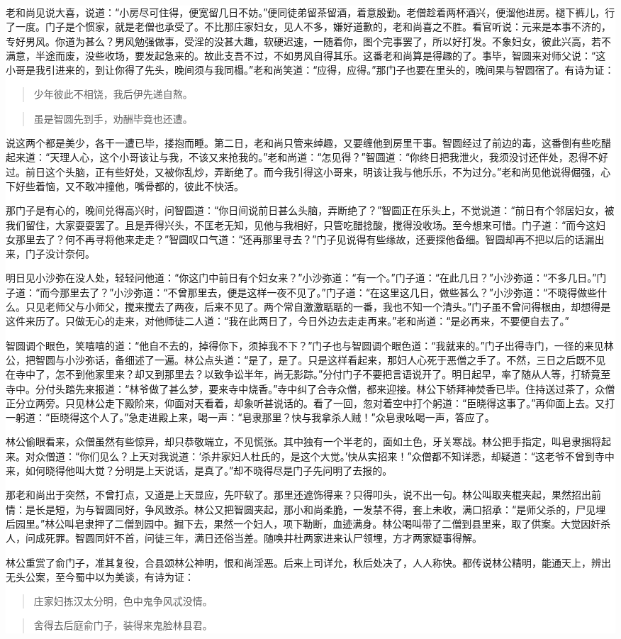 老和尚见说大喜，说道：“小房尽可住得，便宽留几日不妨。”便同徒弟留茶留酒，着意殷勤。老僧趁着两杯酒兴，便溜他进房。褪下裤儿，行了一度。门子是个惯家，就是老僧也承受了。不比那庄家妇女，见人不多，嫌好道歉的，老和尚喜之不胜。看官听说：元来是本事不济的，专好男风。你道为甚么？男风勉强做事，受淫的没甚大趣，软硬迟速，一随着你，图个完事罢了，所以好打发。不象妇女，彼此兴高，若不满意，半途而废，没些收场，要发起急来的。故此支吾不过，不如男风自得其乐。这番老和尚算是得趣的了。事毕，智圆来对师父说：“这小哥是我引进来的，到让你得了先头，晚间须与我同榻。”老和尚笑道：“应得，应得。”那门子也要在里头的，晚间果与智圆宿了。有诗为证：

> 少年彼此不相饶，我后伊先递自熬。

> 虽是智圆先到手，劝酬毕竟也还遭。

说这两个都是美少，各干一遭已毕，搂抱而睡。第二日，老和尚只管来绰趣，又要缠他到房里干事。智圆经过了前边的毒，这番倒有些吃醋起来道：“天理人心，这个小哥该让与我，不该又来抢我的。”老和尚道：“怎见得？”智圆道：“你终日把我泄火，我须没讨还伴处，忍得不好过。前日这个头脑，正有些好处，又被你乱炒，弄断绝了。而今我引得这小哥来，明该让我与他乐乐，不为过分。”老和尚见他说得倔强，心下好些着恼，又不敢冲撞他，嘴骨都的，彼此不快活。

那门子是有心的，晚间兑得高兴时，问智圆道：“你日间说前日甚么头脑，弄断绝了？”智圆正在乐头上，不觉说道：“前日有个邻居妇女，被我们留住，大家耍耍罢了。且是弄得兴头，不匡老无知，见他与我相好，只管吃醋捻酸，搅得没收场。至今想来可惜。门子道：“而今这妇女那里去了？何不再寻将他来走走？”智圆叹口气道：“还再那里寻去？”门子见说得有些缘故，还要探他备细。智圆却再不把以后的话漏出来，门子没计奈何。

明日见小沙弥在没人处，轻轻问他道：“你这门中前日有个妇女来？”小沙弥道：“有一个。”门子道：“在此几日？”小沙弥道：“不多几日。”门子道：“而今那里去了？”小沙弥道：“不曾那里去，便是这样一夜不见了。”门子道：“在这里这几日，做些甚么？”小沙弥道：“不晓得做些什么。只见老师父与小师父，搅来搅去了两夜，后来不见了。两个常自激激聒聒的一番，我也不知一个清头。”门子虽不曾问得根由，却想得是这件来历了。只做无心的走来，对他师徒二人道：“我在此两日了，今日外边去走走再来。”老和尚道：“是必再来，不要便自去了。”

智圆调个眼色，笑嘻嘻的道：“他自不去的，掉得你下，须掉我不下？”门子也与智圆调个眼色道：“我就来的。”门子出得寺门，一径的来见林公，把智圆与小沙弥话，备细述了一遍。林公点头道：“是了，是了。只是这样看起来，那妇人心死于恶僧之手了。不然，三日之后既不见在寺中了，怎不到他家里来？却又到那里去？以致争讼半年，尚无影踪。”分付门子不要把言语说开了。明日起早，率了随从人等，打轿竟至寺中。分付头踏先来报道：“林爷做了甚么梦，要来寺中烧香。”寺中纠了合寺众僧，都来迎接。林公下轿拜神焚香已毕。住持送过茶了，众僧正分立两旁。只见林公走下殿阶来，仰面对天看着，却象听甚说话的。看了一回，忽对着空中打个躬道：“臣晓得这事了。”再仰面上去。又打一躬道：“臣晓得这个人了。”急走进殿上来，喝一声：“皂隶那里？快与我拿杀人贼！”众皂隶吆喝一声，答应了。

林公偷眼看来，众僧虽然有些惊异，却只恭敬端立，不见慌张。其中独有一个半老的，面如土色，牙关寒战。林公把手指定，叫皂隶捆将起来。对众僧道：“你们见么？上天对我说道：‘杀井家妇人杜氏的，是这个大觉。’快从实招来！”众僧都不知详悉，却疑道：“这老爷不曾到寺中来，如何晓得他叫大觉？分明是上天说话，是真了。”却不晓得尽是门子先问明了去报的。

那老和尚出于突然，不曾打点，又道是上天显应，先吓软了。那里还遮饰得来？只得叩头，说不出一句。林公叫取夹棍夹起，果然招出前情：是长是短，为与智圆同好，争风致杀。林公又把智圆夹起，那小和尚柔脆，一发禁不得，套上未收，满口招承：“是师父杀的，尸见埋后园里。”林公叫皂隶押了二僧到园中。掘下去，果然一个妇人，项下勒断，血迹满身。林公喝叫带了二僧到县里来，取了供案。大觉因奸杀人，问成死罪。智圆同奸不首，问徒三年，满日还俗当差。随唤井杜两家进来认尸领埋，方才两家疑事得解。

林公重赏了俞门子，准其复役，合县颂林公神明，恨和尚淫恶。后来上司详允，秋后处决了，人人称快。都传说林公精明，能通天上，辨出无头公案，至今蜀中以为美谈，有诗为证：

> 庄家妇拣汉太分明，色中鬼争风忒没情。

> 舍得去后庭俞门子，装得来鬼脸林县君。

